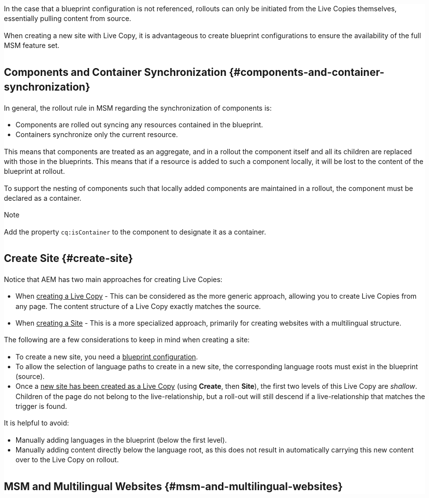 In the case that a blueprint configuration is not referenced, rollouts can only be initiated from the Live Copies themselves, essentially pulling content from source.

When creating a new site with Live Copy, it is advantageous to create blueprint configurations to ensure the availability of the full MSM feature set.

## Components and Container Synchronization {#components-and-container-synchronization}

In general, the rollout rule in MSM regarding the synchronization of components is:

* Components are rolled out syncing any resources contained in the blueprint.
* Containers synchronize only the current resource.

This means that components are treated as an aggregate, and in a rollout the component itself and all its children are replaced with those in the blueprints. This means that if a resource is added to such a component locally, it will be lost to the content of the blueprint at rollout.

To support the nesting of components such that locally added components are maintained in a rollout, the component must be declared as a container.

>[!NOTE]
>
>Add the property `cq:isContainer` to the component to designate it as a container.

## Create Site {#create-site}

Notice that AEM has two main approaches for creating Live Copies:

* When [creating a Live Copy](/help/sites-administering/msm-livecopy.md#creating-a-live-copy-of-a-page) - This can be considered as the more generic approach, allowing you to create Live Copies from any page. The content structure of a Live Copy exactly matches the source.

* When [creating a Site](/help/sites-administering/msm-livecopy.md#creating-a-live-copy-of-a-site-from-a-blueprint-configuration) - This is a more specialized approach, primarily for creating websites with a multilingual structure.

The following are a few considerations to keep in mind when creating a site:

* To create a new site, you need a [blueprint configuration](/help/sites-administering/msm-livecopy.md#managing-blueprint-configurations).
* To allow the selection of language paths to create in a new site, the corresponding language roots must exist in the blueprint (source).
* Once a [new site has been created as a Live Copy](/help/sites-administering/msm-livecopy.md#creating-a-live-copy-of-a-site-from-a-blueprint-configuration) (using **Create**, then **Site**), the first two levels of this Live Copy are *shallow*. Children of the page do not belong to the live-relationship, but a roll-out will still descend if a live-relationship that matches the trigger is found.

It is helpful to avoid:

* Manually adding languages in the blueprint (below the first level).
* Manually adding content directly below the language root, as this does not result in automatically carrying this new content over to the Live Copy on rollout.

## MSM and Multilingual Websites {#msm-and-multilingual-websites}
